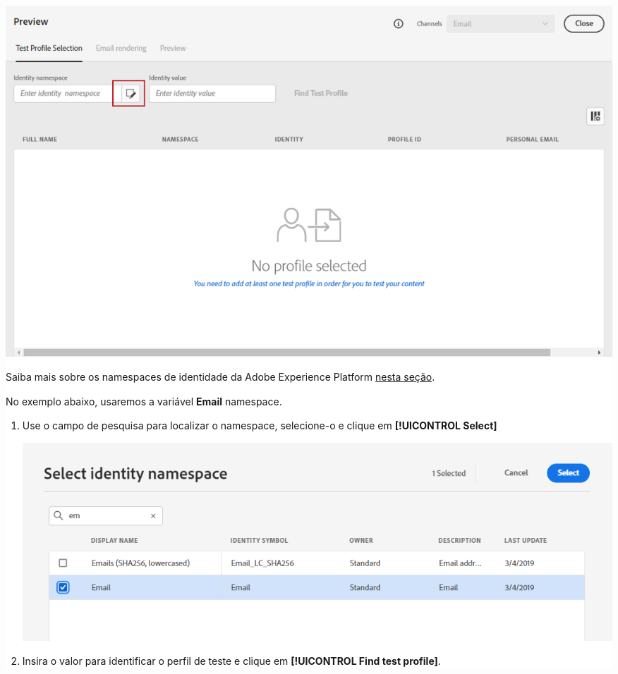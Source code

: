    ![](assets/previewselect-namespace.png)

   Saiba mais sobre os namespaces de identidade da Adobe Experience Platform [nesta seção](../start/get-started-identity.md).

   No exemplo abaixo, usaremos a variável **Email** namespace.

1. Use o campo de pesquisa para localizar o namespace, selecione-o e clique em **[!UICONTROL Select]**

   ![](assets/preview-email-namespace.png)

1. Insira o valor para identificar o perfil de teste e clique em **[!UICONTROL Find test profile]**.
